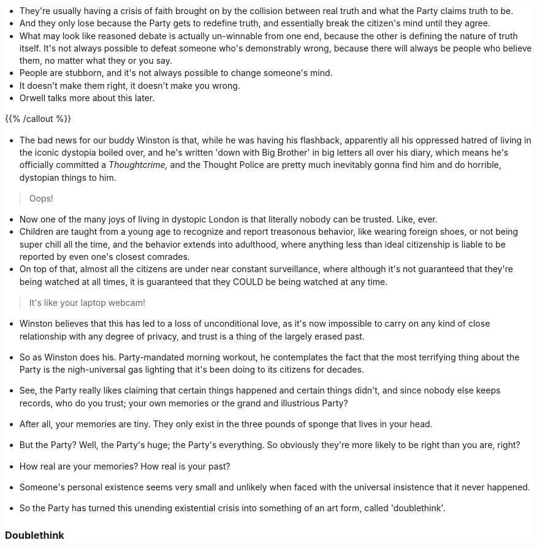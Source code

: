 - They're usually having a crisis of faith brought on by the collision between real truth and what the Party claims truth to be.
- And they only lose because the Party gets to redefine truth, and essentially break the citizen's mind until they agree.
- What may look like reasoned debate is actually un-winnable from one end, because the other is defining the nature of truth itself. It's not always possible to defeat someone who's demonstrably wrong, because there will always be people who believe them, no matter what they or you say.
- People are stubborn, and it's not always possible to change someone's mind.
- It doesn't make them right, it doesn't make you wrong.
- Orwell talks more about this later.

{{% /callout %}}



- The bad news for our buddy Winston is that, while he was having his flashback, apparently all his oppressed hatred of living in the iconic dystopia boiled over, and he's written 'down with Big Brother' in big letters all over his diary, which means he's officially committed a *Thoughtcrime,* and the Thought Police are pretty much inevitably gonna find him and do horrible, dystopian things to him.

> Oops!

- Now one of the many joys of living in dystopic London is that literally nobody can be trusted. Like, ever.
- Children are taught from a young age to recognize and report treasonous behavior, like wearing foreign shoes, or not being super chill all the time, and the behavior extends into adulthood, where anything less than ideal citizenship is liable to be reported by even one's closest comrades.
- On top of that, almost all the citizens are under near constant surveillance, where although it's not guaranteed that they're being watched at all times, it is guaranteed that they COULD be being watched at any time.

> It's like your laptop webcam!

- Winston believes that this has led to a loss of unconditional love, as it's now impossible to carry on any kind of close relationship with any degree of privacy, and trust is a thing of the largely erased past.

- So as Winston does his. Party-mandated morning workout, he contemplates the fact that the most terrifying thing about the Party is the nigh-universal gas lighting that it's been doing to its citizens for decades.
- See, the Party really likes claiming that certain things happened and certain things didn't, and since nobody else keeps records, who do you trust; your own memories or the grand and illustrious Party?
- After all, your memories are tiny. They only exist in the three pounds of sponge that lives in your head.
- But the Party? Well, the Party's huge; the Party's everything. So obviously they're more likely to be right than you are, right?
- How real are your memories? How real is your past?
- Someone's personal existence seems very small and unlikely when faced with the universal insistence that it never happened.
- So the Party has turned this unending existential crisis into something of an art form, called 'doublethink'.

### Doublethink
